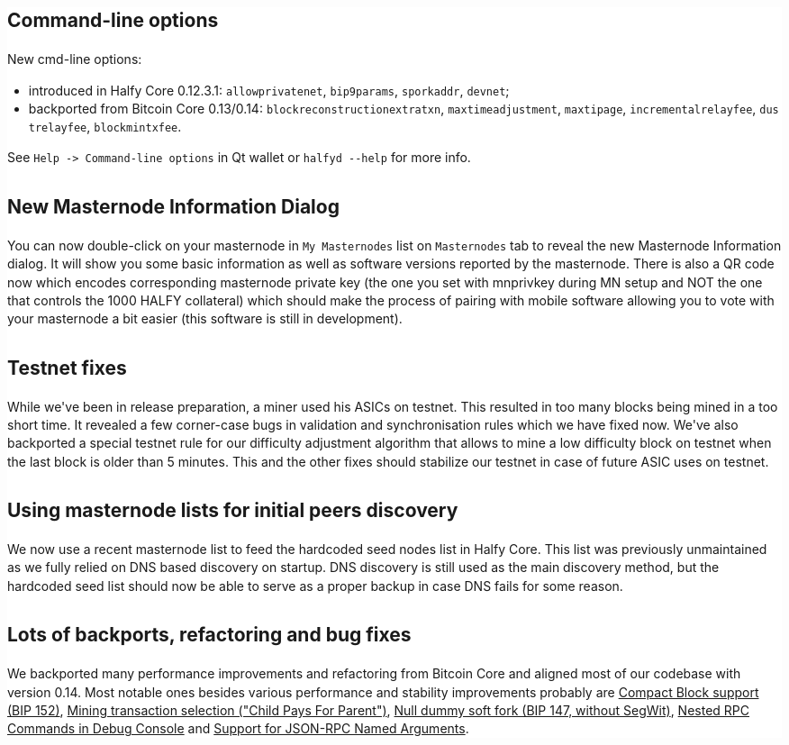 Command-line options
--------------------

New cmd-line options:
- introduced in Halfy Core 0.12.3.1: `allowprivatenet`, `bip9params`, `sporkaddr`, `devnet`;
- backported from Bitcoin Core 0.13/0.14: `blockreconstructionextratxn`, `maxtimeadjustment`, `maxtipage`,
`incrementalrelayfee`, `dustrelayfee`, `blockmintxfee`.

See `Help -> Command-line options` in Qt wallet or `halfyd --help` for more info.

New Masternode Information Dialog
---------------------------------

You can now double-click on your masternode in `My Masternodes` list on `Masternodes` tab to reveal the new
Masternode Information dialog. It will show you some basic information as well as software versions reported by the
masternode. There is also a QR code now which encodes corresponding masternode private key (the one you set with
mnprivkey during MN setup and NOT the one that controls the 1000 HALFY collateral) which should make the process of pairing with
mobile software allowing you to vote with your masternode a bit easier (this software is still in development).

Testnet fixes
-------------

While we've been in release preparation, a miner used his ASICs on testnet. This resulted in too many blocks being mined
in a too short time. It revealed a few corner-case bugs in validation and synchronisation rules which we have fixed now.
We've also backported a special testnet rule for our difficulty adjustment algorithm that allows to mine a low difficulty
block on testnet when the last block is older than 5 minutes. This and the other fixes should stabilize our testnet in
case of future ASIC uses on testnet.

Using masternode lists for initial peers discovery
--------------------------------------------------

We now use a recent masternode list to feed the hardcoded seed nodes list in Halfy Core. This list was previously
unmaintained as we fully relied on DNS based discovery on startup. DNS discovery is still used as the main discovery
method, but the hardcoded seed list should now be able to serve as a proper backup in case DNS fails for some reason.

Lots of backports, refactoring and bug fixes
--------------------------------------------

We backported many performance improvements and refactoring from Bitcoin Core and aligned most of our codebase with version 0.14.
Most notable ones besides various performance and stability improvements probably are
[Compact Block support (BIP 152)](https://github.com/bitcoin/bitcoin/blob/master/doc/release-notes/release-notes-0.13.0.md#compact-block-support-bip-152),
[Mining transaction selection ("Child Pays For Parent")](https://github.com/bitcoin/bitcoin/blob/master/doc/release-notes/release-notes-0.13.0.md#mining-transaction-selection-child-pays-for-parent),
[Null dummy soft fork (BIP 147, without SegWit)](https://github.com/bitcoin/bitcoin/blob/master/doc/release-notes/release-notes-0.13.1.md#null-dummy-soft-fork),
[Nested RPC Commands in Debug Console](https://github.com/bitcoin/bitcoin/blob/master/doc/release-notes/release-notes-0.14.0.md#nested-rpc-commands-in-debug-console) and
[Support for JSON-RPC Named Arguments](https://github.com/bitcoin/bitcoin/blob/master/doc/release-notes/release-notes-0.14.0.md#support-for-json-rpc-named-arguments).
